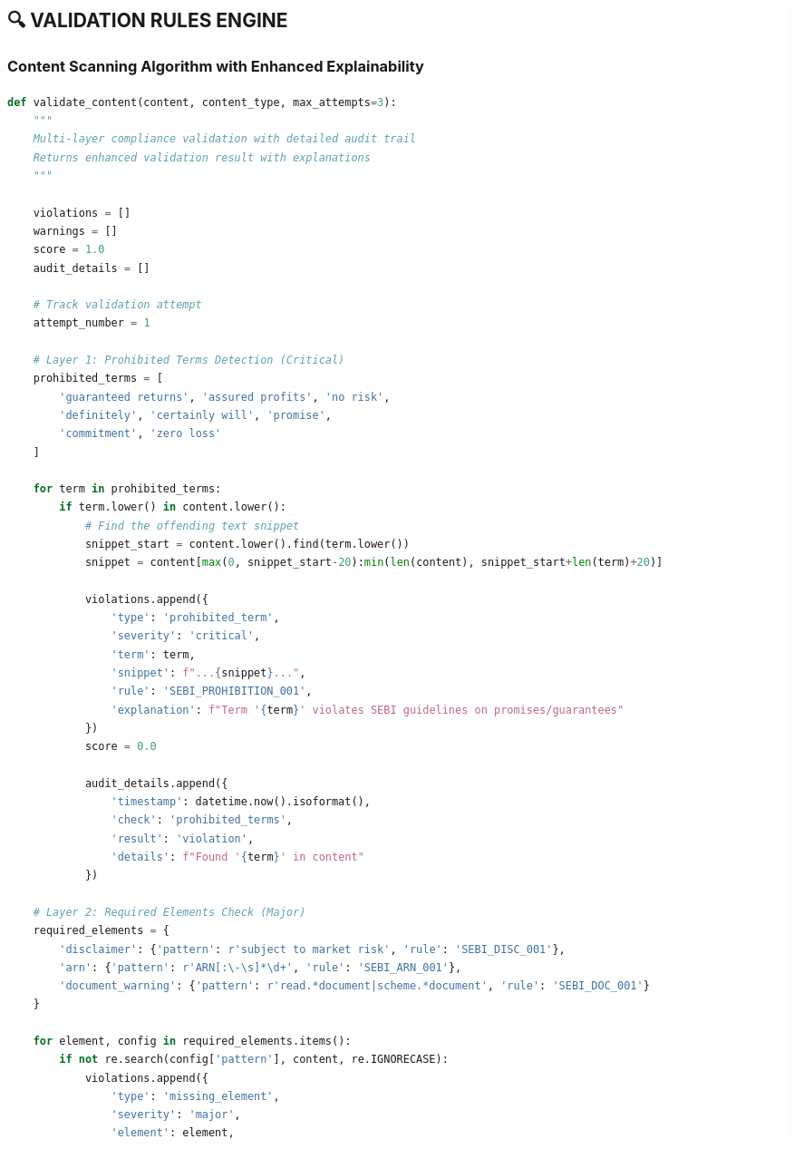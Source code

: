 ## 🔍 VALIDATION RULES ENGINE

### Content Scanning Algorithm with Enhanced Explainability
```python
def validate_content(content, content_type, max_attempts=3):
    """
    Multi-layer compliance validation with detailed audit trail
    Returns enhanced validation result with explanations
    """

    violations = []
    warnings = []
    score = 1.0
    audit_details = []

    # Track validation attempt
    attempt_number = 1

    # Layer 1: Prohibited Terms Detection (Critical)
    prohibited_terms = [
        'guaranteed returns', 'assured profits', 'no risk',
        'definitely', 'certainly will', 'promise',
        'commitment', 'zero loss'
    ]

    for term in prohibited_terms:
        if term.lower() in content.lower():
            # Find the offending text snippet
            snippet_start = content.lower().find(term.lower())
            snippet = content[max(0, snippet_start-20):min(len(content), snippet_start+len(term)+20)]

            violations.append({
                'type': 'prohibited_term',
                'severity': 'critical',
                'term': term,
                'snippet': f"...{snippet}...",
                'rule': 'SEBI_PROHIBITION_001',
                'explanation': f"Term '{term}' violates SEBI guidelines on promises/guarantees"
            })
            score = 0.0

            audit_details.append({
                'timestamp': datetime.now().isoformat(),
                'check': 'prohibited_terms',
                'result': 'violation',
                'details': f"Found '{term}' in content"
            })

    # Layer 2: Required Elements Check (Major)
    required_elements = {
        'disclaimer': {'pattern': r'subject to market risk', 'rule': 'SEBI_DISC_001'},
        'arn': {'pattern': r'ARN[:\-\s]*\d+', 'rule': 'SEBI_ARN_001'},
        'document_warning': {'pattern': r'read.*document|scheme.*document', 'rule': 'SEBI_DOC_001'}
    }

    for element, config in required_elements.items():
        if not re.search(config['pattern'], content, re.IGNORECASE):
            violations.append({
                'type': 'missing_element',
                'severity': 'major',
                'element': element,
```